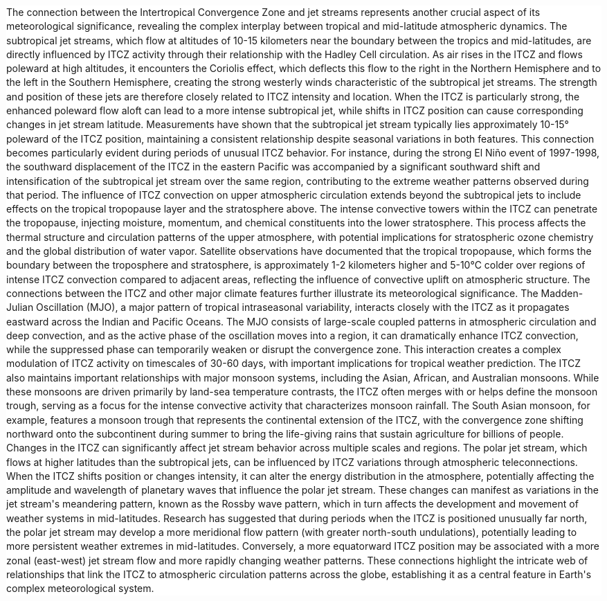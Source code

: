 The connection between the Intertropical Convergence Zone and jet streams represents another crucial aspect of its meteorological significance, revealing the complex interplay between tropical and mid-latitude atmospheric dynamics. The subtropical jet streams, which flow at altitudes of 10-15 kilometers near the boundary between the tropics and mid-latitudes, are directly influenced by ITCZ activity through their relationship with the Hadley Cell circulation. As air rises in the ITCZ and flows poleward at high altitudes, it encounters the Coriolis effect, which deflects this flow to the right in the Northern Hemisphere and to the left in the Southern Hemisphere, creating the strong westerly winds characteristic of the subtropical jet streams. The strength and position of these jets are therefore closely related to ITCZ intensity and location. When the ITCZ is particularly strong, the enhanced poleward flow aloft can lead to a more intense subtropical jet, while shifts in ITCZ position can cause corresponding changes in jet stream latitude. Measurements have shown that the subtropical jet stream typically lies approximately 10-15° poleward of the ITCZ position, maintaining a consistent relationship despite seasonal variations in both features. This connection becomes particularly evident during periods of unusual ITCZ behavior. For instance, during the strong El Niño event of 1997-1998, the southward displacement of the ITCZ in the eastern Pacific was accompanied by a significant southward shift and intensification of the subtropical jet stream over the same region, contributing to the extreme weather patterns observed during that period. The influence of ITCZ convection on upper atmospheric circulation extends beyond the subtropical jets to include effects on the tropical tropopause layer and the stratosphere above. The intense convective towers within the ITCZ can penetrate the tropopause, injecting moisture, momentum, and chemical constituents into the lower stratosphere. This process affects the thermal structure and circulation patterns of the upper atmosphere, with potential implications for stratospheric ozone chemistry and the global distribution of water vapor. Satellite observations have documented that the tropical tropopause, which forms the boundary between the troposphere and stratosphere, is approximately 1-2 kilometers higher and 5-10°C colder over regions of intense ITCZ convection compared to adjacent areas, reflecting the influence of convective uplift on atmospheric structure. The connections between the ITCZ and other major climate features further illustrate its meteorological significance. The Madden-Julian Oscillation (MJO), a major pattern of tropical intraseasonal variability, interacts closely with the ITCZ as it propagates eastward across the Indian and Pacific Oceans. The MJO consists of large-scale coupled patterns in atmospheric circulation and deep convection, and as the active phase of the oscillation moves into a region, it can dramatically enhance ITCZ convection, while the suppressed phase can temporarily weaken or disrupt the convergence zone. This interaction creates a complex modulation of ITCZ activity on timescales of 30-60 days, with important implications for tropical weather prediction. The ITCZ also maintains important relationships with major monsoon systems, including the Asian, African, and Australian monsoons. While these monsoons are driven primarily by land-sea temperature contrasts, the ITCZ often merges with or helps define the monsoon trough, serving as a focus for the intense convective activity that characterizes monsoon rainfall. The South Asian monsoon, for example, features a monsoon trough that represents the continental extension of the ITCZ, with the convergence zone shifting northward onto the subcontinent during summer to bring the life-giving rains that sustain agriculture for billions of people. Changes in the ITCZ can significantly affect jet stream behavior across multiple scales and regions. The polar jet stream, which flows at higher latitudes than the subtropical jets, can be influenced by ITCZ variations through atmospheric teleconnections. When the ITCZ shifts position or changes intensity, it can alter the energy distribution in the atmosphere, potentially affecting the amplitude and wavelength of planetary waves that influence the polar jet stream. These changes can manifest as variations in the jet stream's meandering pattern, known as the Rossby wave pattern, which in turn affects the development and movement of weather systems in mid-latitudes. Research has suggested that during periods when the ITCZ is positioned unusually far north, the polar jet stream may develop a more meridional flow pattern (with greater north-south undulations), potentially leading to more persistent weather extremes in mid-latitudes. Conversely, a more equatorward ITCZ position may be associated with a more zonal (east-west) jet stream flow and more rapidly changing weather patterns. These connections highlight the intricate web of relationships that link the ITCZ to atmospheric circulation patterns across the globe, establishing it as a central feature in Earth's complex meteorological system.
